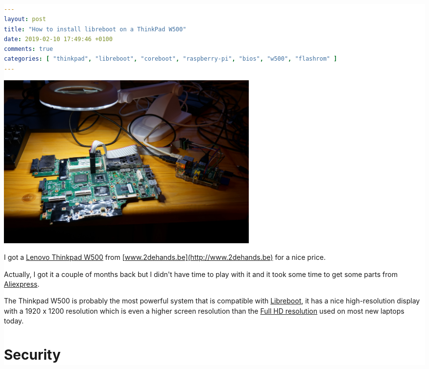 ```yaml
---
layout: post
title: "How to install libreboot on a ThinkPad W500"
date: 2019-02-10 17:49:46 +0100
comments: true
categories: [ "thinkpad", "libreboot", "coreboot", "raspberry-pi", "bios", "w500", "flashrom" ]
---
```


<a href="/images/libreboot_w500_with_pi.jpg"><img src="/images/libreboot_w500_with_pi.jpg" class="right" width="500" height="333" alt="w500 and pi" /></a>

I got a [Lenovo Thinkpad W500](https://en.wikipedia.org/wiki/ThinkPad_W_series#W500) from [www.2dehands.be](http://www.2dehands.be) for a nice price.

Actually, I got it a couple of months back but I didn't have time to play with it and it took some time to get some parts from [Aliexpress](https://www.aliexpress.com).

 The Thinkpad W500 is probably the most powerful system that is compatible with [Libreboot](https://www.libreboot.org), it has a nice high-resolution display with a 1920 x 1200 resolution which is even a higher screen resolution than the [Full HD resolution](https://en.wikipedia.org/wiki/1080p) used on most new laptops today.

# Security
